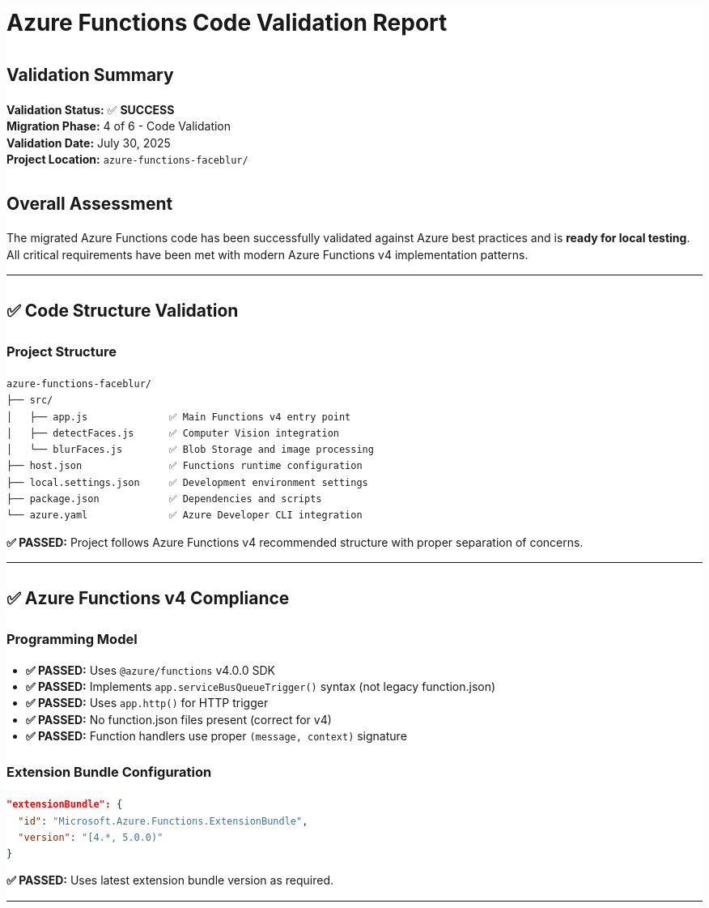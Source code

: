 # Azure Functions Code Validation Report

## Validation Summary

**Validation Status:** ✅ **SUCCESS**  
**Migration Phase:** 4 of 6 - Code Validation  
**Validation Date:** July 30, 2025  
**Project Location:** `azure-functions-faceblur/`

## Overall Assessment

The migrated Azure Functions code has been successfully validated against Azure best practices and is **ready for local testing**. All critical requirements have been met with modern Azure Functions v4 implementation patterns.

---

## ✅ Code Structure Validation

### Project Structure
```
azure-functions-faceblur/
├── src/
│   ├── app.js              ✅ Main Functions v4 entry point
│   ├── detectFaces.js      ✅ Computer Vision integration
│   └── blurFaces.js        ✅ Blob Storage and image processing
├── host.json               ✅ Functions runtime configuration
├── local.settings.json     ✅ Development environment settings
├── package.json            ✅ Dependencies and scripts
└── azure.yaml              ✅ Azure Developer CLI integration
```

**✅ PASSED:** Project follows Azure Functions v4 recommended structure with proper separation of concerns.

---

## ✅ Azure Functions v4 Compliance

### Programming Model
- **✅ PASSED:** Uses `@azure/functions` v4.0.0 SDK
- **✅ PASSED:** Implements `app.serviceBusQueueTrigger()` syntax (not legacy function.json)
- **✅ PASSED:** Uses `app.http()` for HTTP trigger
- **✅ PASSED:** No function.json files present (correct for v4)
- **✅ PASSED:** Function handlers use proper `(message, context)` signature

### Extension Bundle Configuration
```json
"extensionBundle": {
  "id": "Microsoft.Azure.Functions.ExtensionBundle",
  "version": "[4.*, 5.0.0)"
}
```
**✅ PASSED:** Uses latest extension bundle version as required.

---